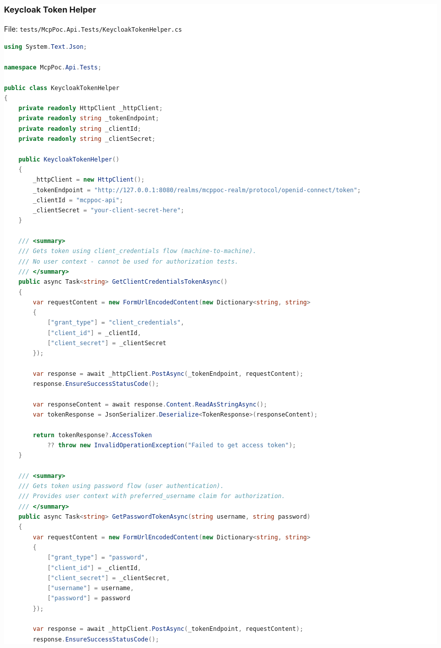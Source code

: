 ### Keycloak Token Helper

File: `tests/McpPoc.Api.Tests/KeycloakTokenHelper.cs`

```csharp
using System.Text.Json;

namespace McpPoc.Api.Tests;

public class KeycloakTokenHelper
{
    private readonly HttpClient _httpClient;
    private readonly string _tokenEndpoint;
    private readonly string _clientId;
    private readonly string _clientSecret;

    public KeycloakTokenHelper()
    {
        _httpClient = new HttpClient();
        _tokenEndpoint = "http://127.0.0.1:8080/realms/mcppoc-realm/protocol/openid-connect/token";
        _clientId = "mcppoc-api";
        _clientSecret = "your-client-secret-here";
    }

    /// <summary>
    /// Gets token using client_credentials flow (machine-to-machine).
    /// No user context - cannot be used for authorization tests.
    /// </summary>
    public async Task<string> GetClientCredentialsTokenAsync()
    {
        var requestContent = new FormUrlEncodedContent(new Dictionary<string, string>
        {
            ["grant_type"] = "client_credentials",
            ["client_id"] = _clientId,
            ["client_secret"] = _clientSecret
        });

        var response = await _httpClient.PostAsync(_tokenEndpoint, requestContent);
        response.EnsureSuccessStatusCode();

        var responseContent = await response.Content.ReadAsStringAsync();
        var tokenResponse = JsonSerializer.Deserialize<TokenResponse>(responseContent);

        return tokenResponse?.AccessToken
            ?? throw new InvalidOperationException("Failed to get access token");
    }

    /// <summary>
    /// Gets token using password flow (user authentication).
    /// Provides user context with preferred_username claim for authorization.
    /// </summary>
    public async Task<string> GetPasswordTokenAsync(string username, string password)
    {
        var requestContent = new FormUrlEncodedContent(new Dictionary<string, string>
        {
            ["grant_type"] = "password",
            ["client_id"] = _clientId,
            ["client_secret"] = _clientSecret,
            ["username"] = username,
            ["password"] = password
        });

        var response = await _httpClient.PostAsync(_tokenEndpoint, requestContent);
        response.EnsureSuccessStatusCode();
```